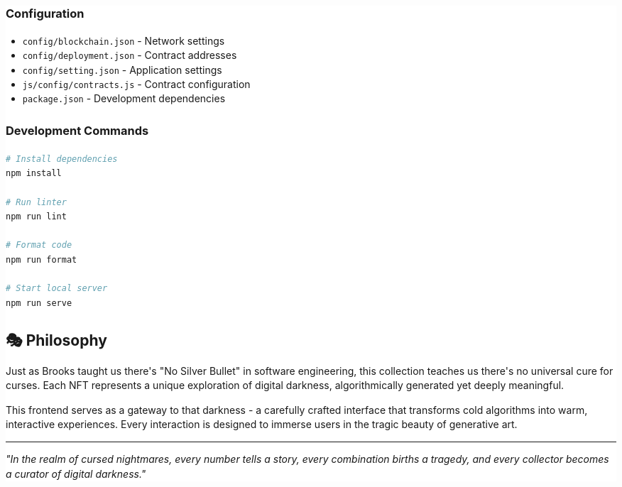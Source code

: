 ### Configuration

- `config/blockchain.json` - Network settings
- `config/deployment.json` - Contract addresses
- `config/setting.json` - Application settings
- `js/config/contracts.js` - Contract configuration
- `package.json` - Development dependencies

### Development Commands

```bash
# Install dependencies
npm install

# Run linter
npm run lint

# Format code
npm run format

# Start local server
npm run serve
```

## 🎭 Philosophy

Just as Brooks taught us there's "No Silver Bullet" in software engineering, this collection teaches us there's no universal cure for curses. Each NFT represents a unique exploration of digital darkness, algorithmically generated yet deeply meaningful.

This frontend serves as a gateway to that darkness - a carefully crafted interface that transforms cold algorithms into warm, interactive experiences. Every interaction is designed to immerse users in the tragic beauty of generative art.

---

_"In the realm of cursed nightmares, every number tells a story, every combination births a tragedy, and every collector becomes a curator of digital darkness."_
